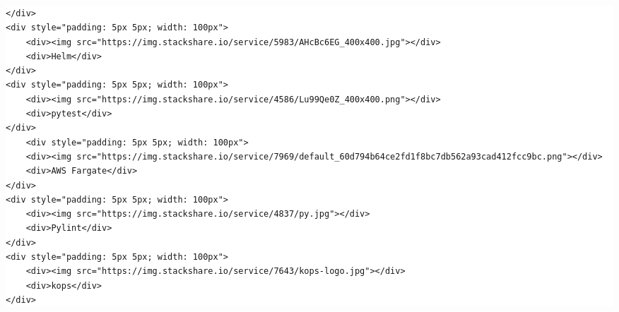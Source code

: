 	</div>
	<div style="padding: 5px 5px; width: 100px">
		<div><img src="https://img.stackshare.io/service/5983/AHcBc6EG_400x400.jpg"></div>
		<div>Helm</div>
	</div>
	<div style="padding: 5px 5px; width: 100px">
		<div><img src="https://img.stackshare.io/service/4586/Lu99Qe0Z_400x400.png"></div>
		<div>pytest</div>
	</div>
		<div style="padding: 5px 5px; width: 100px">
		<div><img src="https://img.stackshare.io/service/7969/default_60d794b64ce2fd1f8bc7db562a93cad412fcc9bc.png"></div>
		<div>AWS Fargate</div>
	</div>
	<div style="padding: 5px 5px; width: 100px">
		<div><img src="https://img.stackshare.io/service/4837/py.jpg"></div>
		<div>Pylint</div>
	</div>
	<div style="padding: 5px 5px; width: 100px">
		<div><img src="https://img.stackshare.io/service/7643/kops-logo.jpg"></div>
		<div>kops</div>
	</div>
</div>
